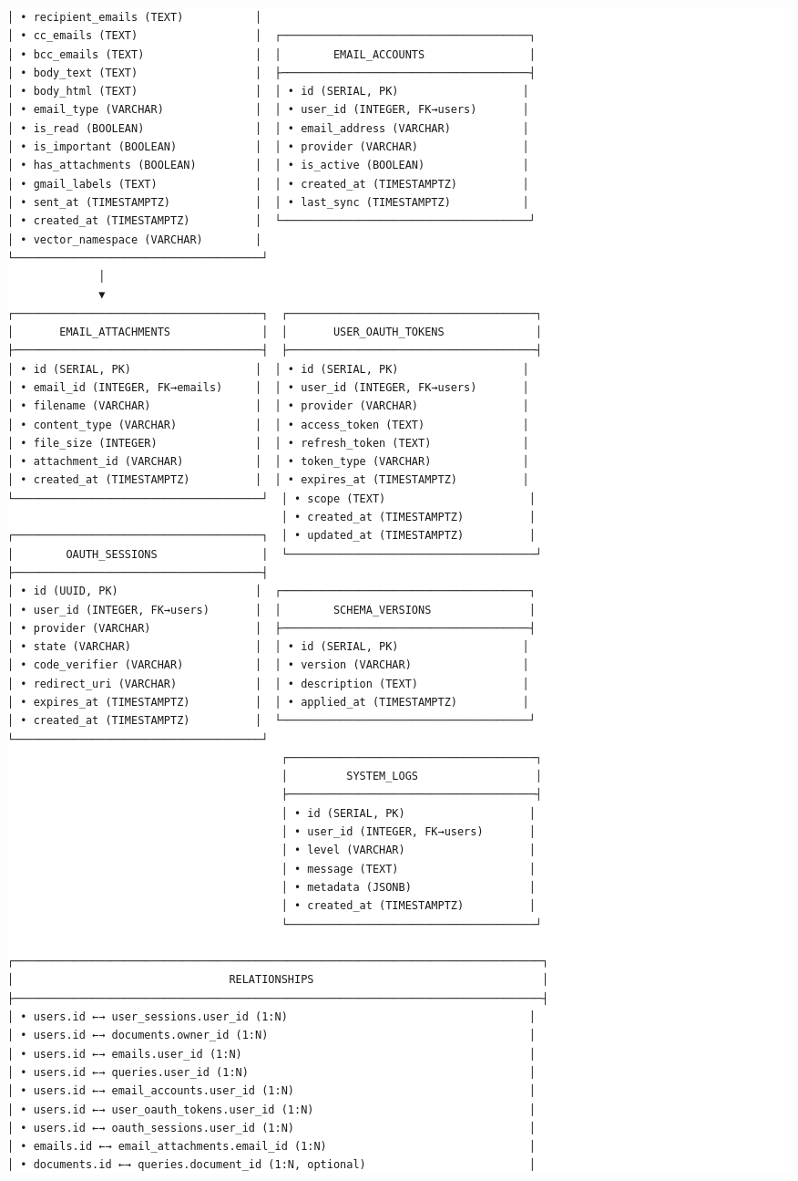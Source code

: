 ```
│ • recipient_emails (TEXT)           │
│ • cc_emails (TEXT)                  │  ┌──────────────────────────────────────┐
│ • bcc_emails (TEXT)                 │  │        EMAIL_ACCOUNTS                │
│ • body_text (TEXT)                  │  ├──────────────────────────────────────┤
│ • body_html (TEXT)                  │  │ • id (SERIAL, PK)                   │
│ • email_type (VARCHAR)              │  │ • user_id (INTEGER, FK→users)       │
│ • is_read (BOOLEAN)                 │  │ • email_address (VARCHAR)           │
│ • is_important (BOOLEAN)            │  │ • provider (VARCHAR)                │
│ • has_attachments (BOOLEAN)         │  │ • is_active (BOOLEAN)               │
│ • gmail_labels (TEXT)               │  │ • created_at (TIMESTAMPTZ)          │
│ • sent_at (TIMESTAMPTZ)             │  │ • last_sync (TIMESTAMPTZ)           │
│ • created_at (TIMESTAMPTZ)          │  └──────────────────────────────────────┘
│ • vector_namespace (VARCHAR)        │
└──────────────────────────────────────┘
              │
              ▼
┌──────────────────────────────────────┐  ┌──────────────────────────────────────┐
│       EMAIL_ATTACHMENTS              │  │       USER_OAUTH_TOKENS              │
├──────────────────────────────────────┤  ├──────────────────────────────────────┤
│ • id (SERIAL, PK)                   │  │ • id (SERIAL, PK)                   │
│ • email_id (INTEGER, FK→emails)     │  │ • user_id (INTEGER, FK→users)       │
│ • filename (VARCHAR)                │  │ • provider (VARCHAR)                │
│ • content_type (VARCHAR)            │  │ • access_token (TEXT)               │
│ • file_size (INTEGER)               │  │ • refresh_token (TEXT)              │
│ • attachment_id (VARCHAR)           │  │ • token_type (VARCHAR)              │
│ • created_at (TIMESTAMPTZ)          │  │ • expires_at (TIMESTAMPTZ)          │
└──────────────────────────────────────┘  │ • scope (TEXT)                      │
                                          │ • created_at (TIMESTAMPTZ)          │
┌──────────────────────────────────────┐  │ • updated_at (TIMESTAMPTZ)          │
│        OAUTH_SESSIONS                │  └──────────────────────────────────────┘
├──────────────────────────────────────┤
│ • id (UUID, PK)                     │  ┌──────────────────────────────────────┐
│ • user_id (INTEGER, FK→users)       │  │        SCHEMA_VERSIONS               │
│ • provider (VARCHAR)                │  ├──────────────────────────────────────┤
│ • state (VARCHAR)                   │  │ • id (SERIAL, PK)                   │
│ • code_verifier (VARCHAR)           │  │ • version (VARCHAR)                 │
│ • redirect_uri (VARCHAR)            │  │ • description (TEXT)                │
│ • expires_at (TIMESTAMPTZ)          │  │ • applied_at (TIMESTAMPTZ)          │
│ • created_at (TIMESTAMPTZ)          │  └──────────────────────────────────────┘
└──────────────────────────────────────┘
                                          ┌──────────────────────────────────────┐
                                          │         SYSTEM_LOGS                  │
                                          ├──────────────────────────────────────┤
                                          │ • id (SERIAL, PK)                   │
                                          │ • user_id (INTEGER, FK→users)       │
                                          │ • level (VARCHAR)                   │
                                          │ • message (TEXT)                    │
                                          │ • metadata (JSONB)                  │
                                          │ • created_at (TIMESTAMPTZ)          │
                                          └──────────────────────────────────────┘

┌─────────────────────────────────────────────────────────────────────────────────┐
│                                 RELATIONSHIPS                                   │
├─────────────────────────────────────────────────────────────────────────────────┤
│ • users.id ←→ user_sessions.user_id (1:N)                                     │
│ • users.id ←→ documents.owner_id (1:N)                                        │
│ • users.id ←→ emails.user_id (1:N)                                            │
│ • users.id ←→ queries.user_id (1:N)                                           │
│ • users.id ←→ email_accounts.user_id (1:N)                                    │
│ • users.id ←→ user_oauth_tokens.user_id (1:N)                                 │
│ • users.id ←→ oauth_sessions.user_id (1:N)                                    │
│ • emails.id ←→ email_attachments.email_id (1:N)                               │
│ • documents.id ←→ queries.document_id (1:N, optional)                         │
```